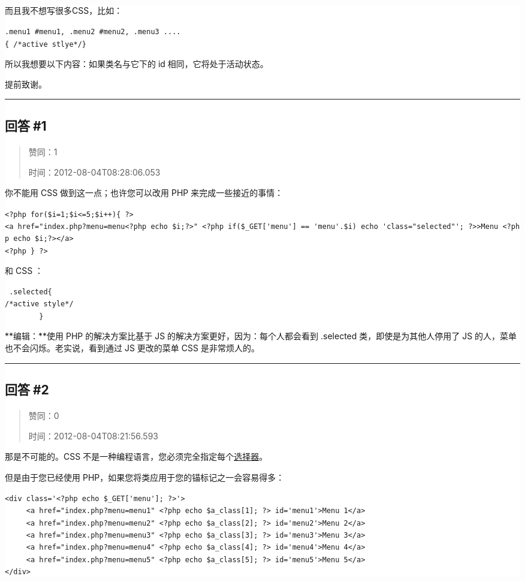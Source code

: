 而且我不想写很多CSS，比如：

```
.menu1 #menu1, .menu2 #menu2, .menu3 ....
{ /*active stlye*/} 
```

所以我想要以下内容：如果类名与它下的 id 相同，它将处于活动状态。

提前致谢。

* * *

## 回答 #1

> 赞同：1
> 
> 时间：2012-08-04T08:28:06.053

你不能用 CSS 做到这一点；也许您可以改用 PHP 来完成一些接近的事情：

```
<?php for($i=1;$i<=5;$i++){ ?>
<a href="index.php?menu=menu<?php echo $i;?>" <?php if($_GET['menu'] == 'menu'.$i) echo 'class="selected"'; ?>>Menu <?php echo $i;?></a>
<?php } ?> 
```

和 CSS ：

```
 .selected{
/*active style*/
        } 
```

**编辑：**使用 PHP 的解决方案比基于 JS 的解决方案更好，因为：每个人都会看到 .selected 类，即使是为其他人停用了 JS 的人，菜单也不会闪烁。老实说，看到通过 JS 更改的菜单 CSS 是非常烦人的。

* * *

## 回答 #2

> 赞同：0
> 
> 时间：2012-08-04T08:21:56.593

那是不可能的。CSS 不是一种编程语言，您必须完全指定每个[选择器](http://www.w3.org/TR/selectors/)。

但是由于您已经使用 PHP，如果您将类应用于您的锚标记之一会容易得多：

```
<div class='<?php echo $_GET['menu']; ?>'>
     <a href="index.php?menu=menu1" <?php echo $a_class[1]; ?> id='menu1'>Menu 1</a>
     <a href="index.php?menu=menu2" <?php echo $a_class[2]; ?> id='menu2'>Menu 2</a>
     <a href="index.php?menu=menu3" <?php echo $a_class[3]; ?> id='menu3'>Menu 3</a>
     <a href="index.php?menu=menu4" <?php echo $a_class[4]; ?> id='menu4'>Menu 4</a>
     <a href="index.php?menu=menu5" <?php echo $a_class[5]; ?> id='menu5'>Menu 5</a>
</div> 
```
